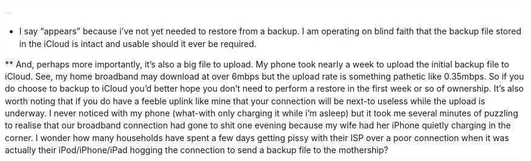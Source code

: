 <span style="color: #c0c0c0;">&#8230;</span>

* I say &#8220;appears&#8221; because i&#8217;ve not yet needed to restore from a backup. I am operating on blind faith that the backup file stored in the iCloud is intact and usable should it ever be required.

** And, perhaps more importantly, it&#8217;s also a big file to upload. My phone took nearly a week to upload the initial backup file to iCloud. See, my home broadband may download at over 6mbps but the upload rate is something pathetic like 0.35mbps. So if you do choose to backup to iCloud you&#8217;d better hope you don&#8217;t need to perform a restore in the first week or so of ownership. It&#8217;s also worth noting that if you do have a feeble uplink like mine that your connection will be next-to useless while the upload is underway. I never noticed with my phone (what-with only charging it while i&#8217;m asleep) but it took me several minutes of puzzling to realise that our broadband connection had gone to shit one evening because my wife had her iPhone quietly charging in the corner. I wonder how many households have spent a few days getting pissy with their ISP over a poor connection when it was actually their iPod/iPhone/iPad hogging the connection to send a backup file to the mothership?